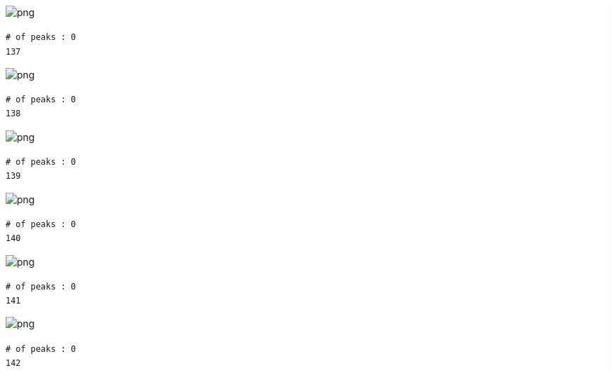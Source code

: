 

    
![png](output_2_271.png)
    


    # of peaks : 0
    137
    


    
![png](output_2_273.png)
    


    # of peaks : 0
    138
    


    
![png](output_2_275.png)
    


    # of peaks : 0
    139
    


    
![png](output_2_277.png)
    


    # of peaks : 0
    140
    


    
![png](output_2_279.png)
    


    # of peaks : 0
    141
    


    
![png](output_2_281.png)
    


    # of peaks : 0
    142
    